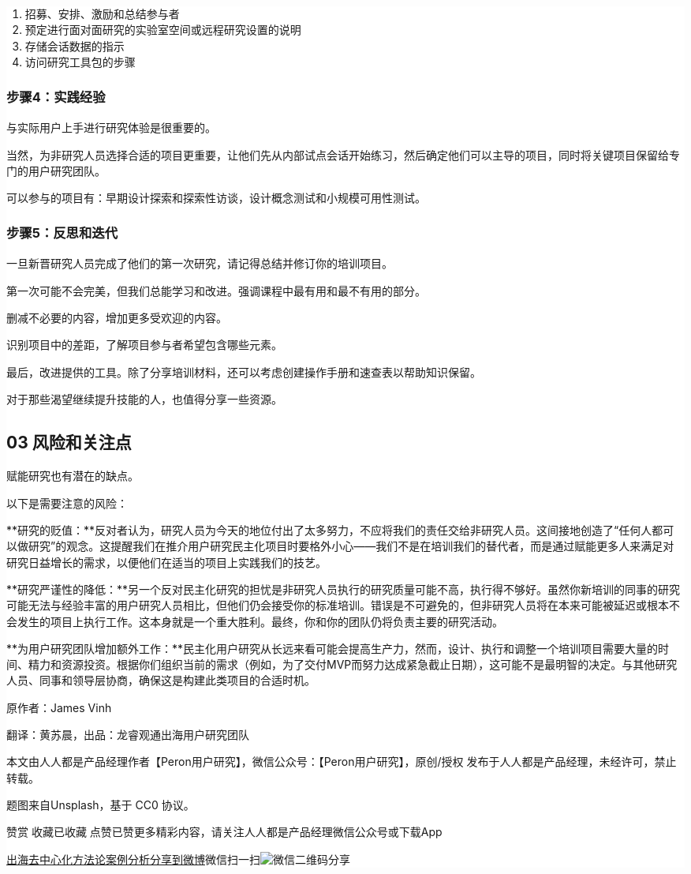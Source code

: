 1.  招募、安排、激励和总结参与者
2.  预定进行面对面研究的实验室空间或远程研究设置的说明
3.  存储会话数据的指示
4.  访问研究工具包的步骤

### 步骤4：实践经验

与实际用户上手进行研究体验是很重要的。

当然，为非研究人员选择合适的项目更重要，让他们先从内部试点会话开始练习，然后确定他们可以主导的项目，同时将关键项目保留给专门的用户研究团队。

可以参与的项目有：早期设计探索和探索性访谈，设计概念测试和小规模可用性测试。

### 步骤5：反思和迭代

一旦新晋研究人员完成了他们的第一次研究，请记得总结并修订你的培训项目。

第一次可能不会完美，但我们总能学习和改进。强调课程中最有用和最不有用的部分。

删减不必要的内容，增加更多受欢迎的内容。

识别项目中的差距，了解项目参与者希望包含哪些元素。

最后，改进提供的工具。除了分享培训材料，还可以考虑创建操作手册和速查表以帮助知识保留。

对于那些渴望继续提升技能的人，也值得分享一些资源。

## 03 风险和关注点

赋能研究也有潜在的缺点。

以下是需要注意的风险：        

**研究的贬值：**反对者认为，研究人员为今天的地位付出了太多努力，不应将我们的责任交给非研究人员。这间接地创造了“任何人都可以做研究”的观念。这提醒我们在推介用户研究民主化项目时要格外小心——我们不是在培训我们的替代者，而是通过赋能更多人来满足对研究日益增长的需求，以便他们在适当的项目上实践我们的技艺。

**研究严谨性的降低：**另一个反对民主化研究的担忧是非研究人员执行的研究质量可能不高，执行得不够好。虽然你新培训的同事的研究可能无法与经验丰富的用户研究人员相比，但他们仍会接受你的标准培训。错误是不可避免的，但非研究人员将在本来可能被延迟或根本不会发生的项目上执行工作。这本身就是一个重大胜利。最终，你和你的团队仍将负责主要的研究活动。

**为用户研究团队增加额外工作：**民主化用户研究从长远来看可能会提高生产力，然而，设计、执行和调整一个培训项目需要大量的时间、精力和资源投资。根据你们组织当前的需求（例如，为了交付MVP而努力达成紧急截止日期），这可能不是最明智的决定。与其他研究人员、同事和领导层协商，确保这是构建此类项目的合适时机。

原作者：James Vinh

翻译：黄苏晨，出品：龙睿观通出海用户研究团队

本文由人人都是产品经理作者【Peron用户研究】，微信公众号：【Peron用户研究】，原创/授权 发布于人人都是产品经理，未经许可，禁止转载。

题图来自Unsplash，基于 CC0 协议。

赞赏 收藏已收藏 点赞已赞更多精彩内容，请关注人人都是产品经理微信公众号或下载App

[出海](https://www.woshipm.com/tag/%e5%87%ba%e6%b5%b7)[去中心化](https://www.woshipm.com/tag/%e5%8e%bb%e4%b8%ad%e5%bf%83%e5%8c%96)[方法论](https://www.woshipm.com/tag/%e6%96%b9%e6%b3%95%e8%ae%ba)[案例分析](https://www.woshipm.com/tag/%e6%a1%88%e4%be%8b%e5%88%86%e6%9e%90)[分享到微博](https://service.weibo.com/share/share.php?appkey=2775287854&title=【出海用户研究专题】去中心化的用户研究&url=https://www.woshipm.com/user-research/6063090.html&pic=https://image.woshipm.com/2024/04/30/0e15492e-0709-11ef-b503-00163e142b65.png)微信扫一扫![微信二维码](https://api.pwmqr.com/qrcode/create/?url=https://www.woshipm.com/user-research/6063090.html)分享